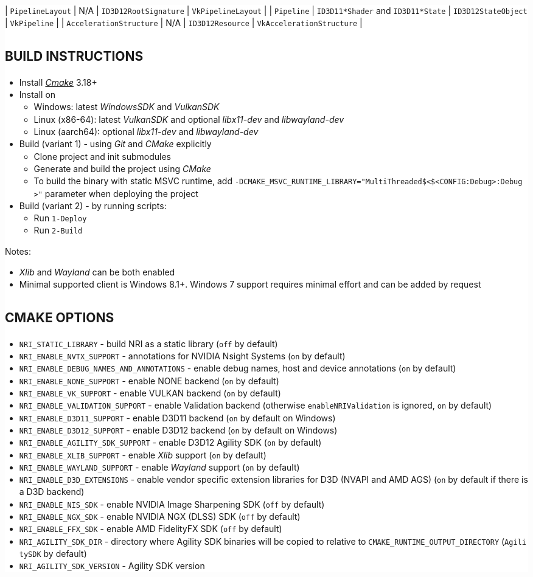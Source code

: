 | `PipelineLayout`        | N/A                                   | `ID3D12RootSignature`         | `VkPipelineLayout`           |
| `Pipeline`              | `ID3D11*Shader` and `ID3D11*State`    | `ID3D12StateObject`           | `VkPipeline`                 |
| `AccelerationStructure` | N/A                                   | `ID3D12Resource`              | `VkAccelerationStructure`    |

## BUILD INSTRUCTIONS

- Install [*Cmake*](https://cmake.org/download/) 3.18+
- Install on
    - Windows: latest *WindowsSDK* and *VulkanSDK*
    - Linux (x86-64): latest *VulkanSDK* and optional *libx11-dev* and *libwayland-dev*
    - Linux (aarch64): optional *libx11-dev* and *libwayland-dev*
- Build (variant 1) - using *Git* and *CMake* explicitly
    - Clone project and init submodules
    - Generate and build the project using *CMake*
    - To build the binary with static MSVC runtime, add `-DCMAKE_MSVC_RUNTIME_LIBRARY="MultiThreaded$<$<CONFIG:Debug>:Debug>"` parameter when deploying the project
- Build (variant 2) - by running scripts:
    - Run `1-Deploy`
    - Run `2-Build`

Notes:
- *Xlib* and *Wayland* can be both enabled
- Minimal supported client is Windows 8.1+. Windows 7 support requires minimal effort and can be added by request

## CMAKE OPTIONS

- `NRI_STATIC_LIBRARY` - build NRI as a static library (`off` by default)
- `NRI_ENABLE_NVTX_SUPPORT` - annotations for NVIDIA Nsight Systems (`on` by default)
- `NRI_ENABLE_DEBUG_NAMES_AND_ANNOTATIONS` - enable debug names, host and device annotations (`on` by default)
- `NRI_ENABLE_NONE_SUPPORT` - enable NONE backend (`on` by default)
- `NRI_ENABLE_VK_SUPPORT` - enable VULKAN backend (`on` by default)
- `NRI_ENABLE_VALIDATION_SUPPORT` - enable Validation backend (otherwise `enableNRIValidation` is ignored, `on` by default)
- `NRI_ENABLE_D3D11_SUPPORT` - enable D3D11 backend (`on` by default on Windows)
- `NRI_ENABLE_D3D12_SUPPORT` - enable D3D12 backend (`on` by default on Windows)
- `NRI_ENABLE_AGILITY_SDK_SUPPORT` - enable D3D12 Agility SDK (`on` by default)
- `NRI_ENABLE_XLIB_SUPPORT` - enable *Xlib* support (`on` by default)
- `NRI_ENABLE_WAYLAND_SUPPORT` - enable *Wayland* support (`on` by default)
- `NRI_ENABLE_D3D_EXTENSIONS` - enable vendor specific extension libraries for D3D (NVAPI and AMD AGS) (`on` by default if there is a D3D backend)
- `NRI_ENABLE_NIS_SDK` - enable NVIDIA Image Sharpening SDK (`off` by default)
- `NRI_ENABLE_NGX_SDK` - enable NVIDIA NGX (DLSS) SDK (`off` by default)
- `NRI_ENABLE_FFX_SDK` - enable AMD FidelityFX SDK (`off` by default)
- `NRI_AGILITY_SDK_DIR` - directory where Agility SDK binaries will be copied to relative to `CMAKE_RUNTIME_OUTPUT_DIRECTORY` (`AgilitySDK` by default)
- `NRI_AGILITY_SDK_VERSION` - Agility SDK version
